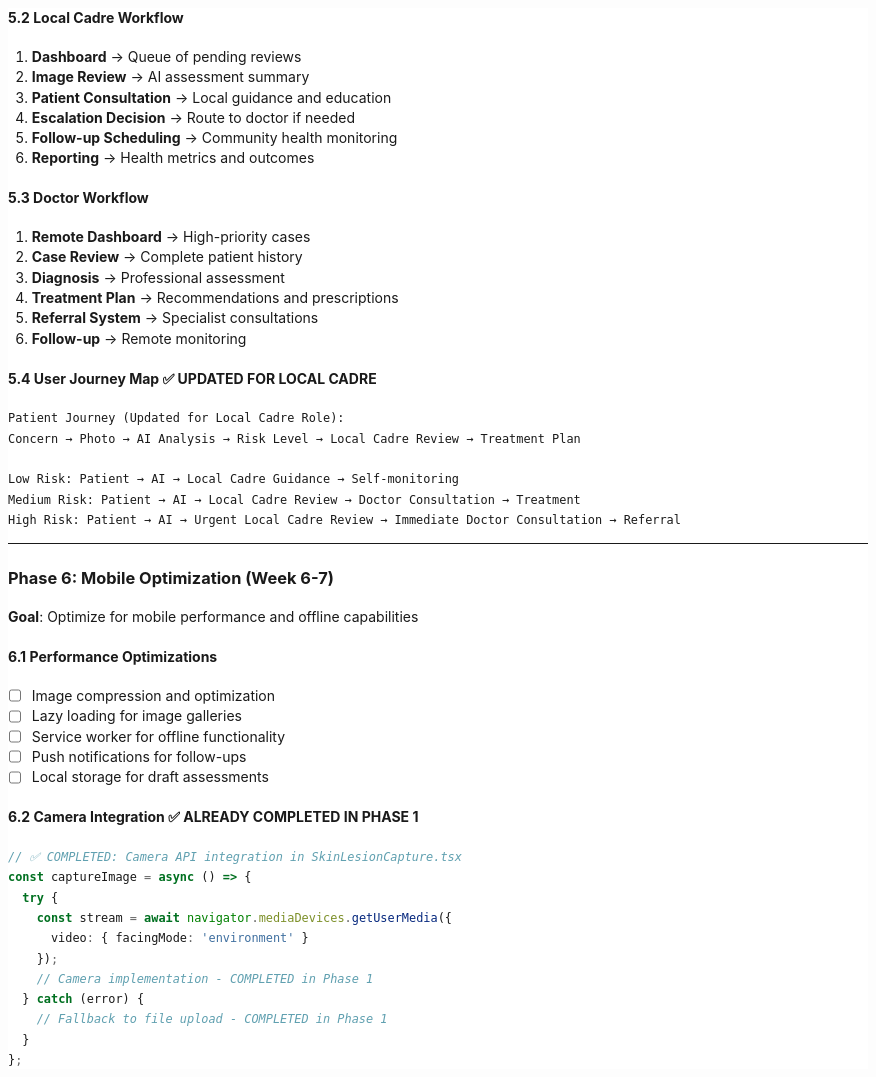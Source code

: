 #### 5.2 Local Cadre Workflow
1. **Dashboard** → Queue of pending reviews
2. **Image Review** → AI assessment summary
3. **Patient Consultation** → Local guidance and education
4. **Escalation Decision** → Route to doctor if needed
5. **Follow-up Scheduling** → Community health monitoring
6. **Reporting** → Health metrics and outcomes

#### 5.3 Doctor Workflow
1. **Remote Dashboard** → High-priority cases
2. **Case Review** → Complete patient history
3. **Diagnosis** → Professional assessment
4. **Treatment Plan** → Recommendations and prescriptions
5. **Referral System** → Specialist consultations
6. **Follow-up** → Remote monitoring

#### 5.4 User Journey Map ✅ UPDATED FOR LOCAL CADRE
```
Patient Journey (Updated for Local Cadre Role):
Concern → Photo → AI Analysis → Risk Level → Local Cadre Review → Treatment Plan

Low Risk: Patient → AI → Local Cadre Guidance → Self-monitoring
Medium Risk: Patient → AI → Local Cadre Review → Doctor Consultation → Treatment
High Risk: Patient → AI → Urgent Local Cadre Review → Immediate Doctor Consultation → Referral
```

---

### Phase 6: Mobile Optimization (Week 6-7)
**Goal**: Optimize for mobile performance and offline capabilities

#### 6.1 Performance Optimizations
- [ ] Image compression and optimization
- [ ] Lazy loading for image galleries
- [ ] Service worker for offline functionality
- [ ] Push notifications for follow-ups
- [ ] Local storage for draft assessments

#### 6.2 Camera Integration ✅ ALREADY COMPLETED IN PHASE 1
```typescript
// ✅ COMPLETED: Camera API integration in SkinLesionCapture.tsx
const captureImage = async () => {
  try {
    const stream = await navigator.mediaDevices.getUserMedia({
      video: { facingMode: 'environment' }
    });
    // Camera implementation - COMPLETED in Phase 1
  } catch (error) {
    // Fallback to file upload - COMPLETED in Phase 1
  }
};
```
